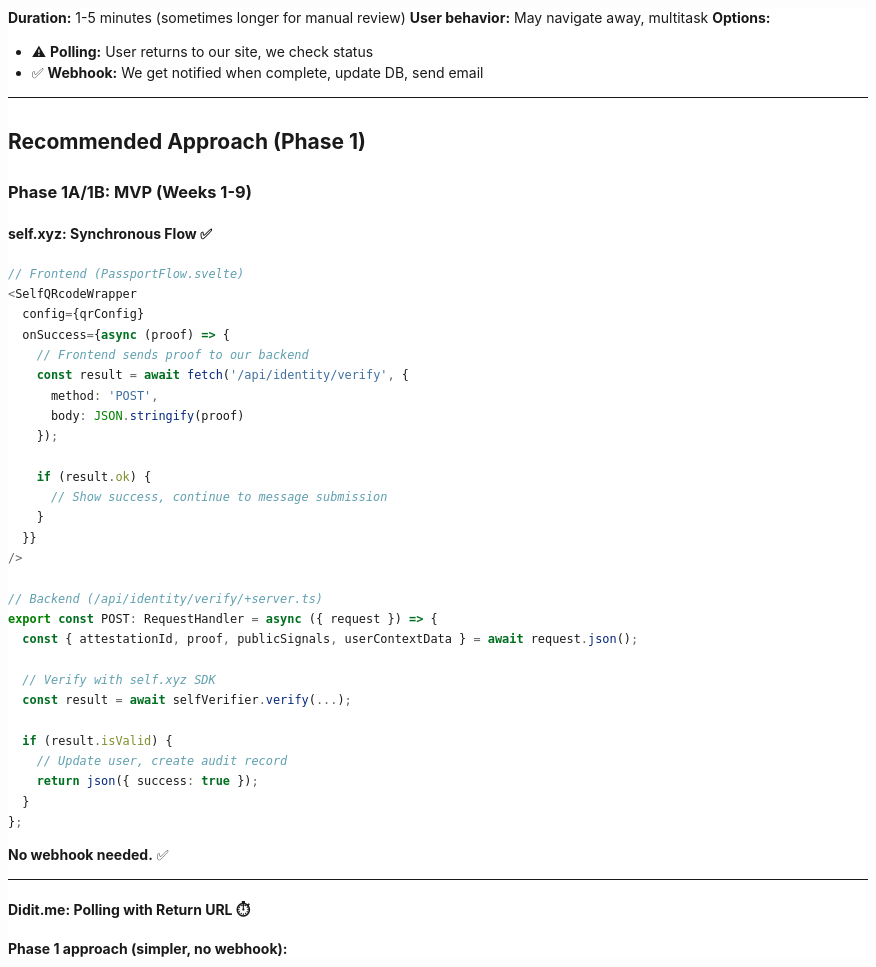 **Duration:** 1-5 minutes (sometimes longer for manual review)
**User behavior:** May navigate away, multitask
**Options:**

- ⚠️ **Polling:** User returns to our site, we check status
- ✅ **Webhook:** We get notified when complete, update DB, send email

---

## Recommended Approach (Phase 1)

### **Phase 1A/1B: MVP (Weeks 1-9)**

#### self.xyz: Synchronous Flow ✅

```typescript
// Frontend (PassportFlow.svelte)
<SelfQRcodeWrapper
  config={qrConfig}
  onSuccess={async (proof) => {
    // Frontend sends proof to our backend
    const result = await fetch('/api/identity/verify', {
      method: 'POST',
      body: JSON.stringify(proof)
    });

    if (result.ok) {
      // Show success, continue to message submission
    }
  }}
/>

// Backend (/api/identity/verify/+server.ts)
export const POST: RequestHandler = async ({ request }) => {
  const { attestationId, proof, publicSignals, userContextData } = await request.json();

  // Verify with self.xyz SDK
  const result = await selfVerifier.verify(...);

  if (result.isValid) {
    // Update user, create audit record
    return json({ success: true });
  }
};
```

**No webhook needed.** ✅

---

#### Didit.me: Polling with Return URL ⏱️

**Phase 1 approach (simpler, no webhook):**
